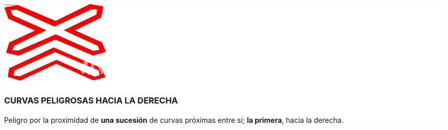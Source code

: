 <img src="image/download-3157332.png" alt="download" style="zoom:25%;" />

### **CURVAS PELIGROSAS HACIA LA DERECHA**

Peligro por la proximidad de **una sucesión** de curvas próximas entre sí; **la primera**, hacia la derecha.
